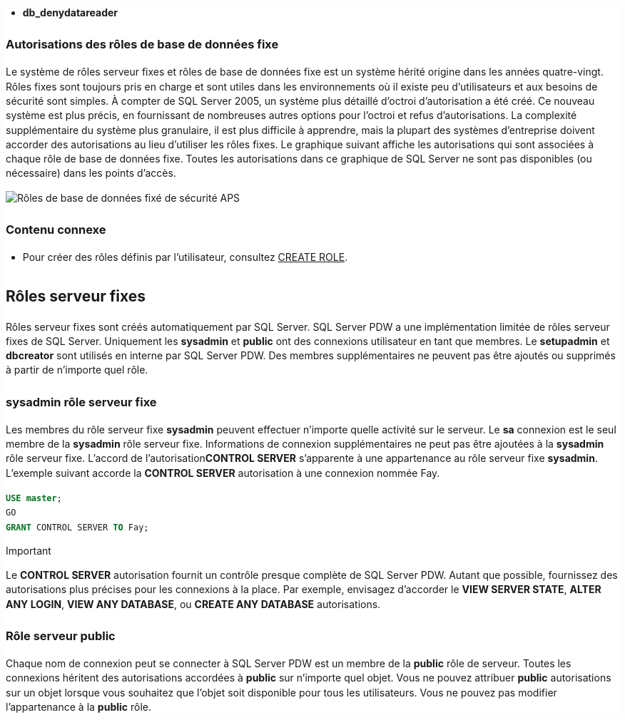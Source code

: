-   **db_denydatareader**  
  
### <a name="permissions-of-the-fixed-database-roles"></a>Autorisations des rôles de base de données fixe  
Le système de rôles serveur fixes et rôles de base de données fixe est un système hérité origine dans les années quatre-vingt. Rôles fixes sont toujours pris en charge et sont utiles dans les environnements où il existe peu d’utilisateurs et aux besoins de sécurité sont simples. À compter de SQL Server 2005, un système plus détaillé d’octroi d’autorisation a été créé. Ce nouveau système est plus précis, en fournissant de nombreuses autres options pour l’octroi et refus d’autorisations. La complexité supplémentaire du système plus granulaire, il est plus difficile à apprendre, mais la plupart des systèmes d’entreprise doivent accorder des autorisations au lieu d’utiliser les rôles fixes. Le graphique suivant affiche les autorisations qui sont associées à chaque rôle de base de données fixe. Toutes les autorisations dans ce graphique de SQL Server ne sont pas disponibles (ou nécessaire) dans les points d’accès.  
  
![Rôles de base de données fixé de sécurité APS](./media/pdw-permissions/APS_security_fixed_db_roles.png "APS_security_fixed_db_roles")  
  
### <a name="related-content"></a>Contenu connexe  
  
-   Pour créer des rôles définis par l’utilisateur, consultez [CREATE ROLE](../t-sql/statements/create-role-transact-sql.md).  
  
  
## <a name="fixed-server-roles"></a>Rôles serveur fixes
Rôles serveur fixes sont créés automatiquement par SQL Server. SQL Server PDW a une implémentation limitée de rôles serveur fixes de SQL Server. Uniquement les **sysadmin** et **public** ont des connexions utilisateur en tant que membres. Le **setupadmin** et **dbcreator** sont utilisés en interne par SQL Server PDW. Des membres supplémentaires ne peuvent pas être ajoutés ou supprimés à partir de n’importe quel rôle.  
  
### <a name="sysadmin-fixed-server-role"></a>sysadmin rôle serveur fixe  
Les membres du rôle serveur fixe **sysadmin** peuvent effectuer n’importe quelle activité sur le serveur. Le **sa** connexion est le seul membre de la **sysadmin** rôle serveur fixe. Informations de connexion supplémentaires ne peut pas être ajoutées à la **sysadmin** rôle serveur fixe. L’accord de l’autorisation**CONTROL SERVER** s’apparente à une appartenance au rôle serveur fixe **sysadmin**. L’exemple suivant accorde la **CONTROL SERVER** autorisation à une connexion nommée Fay.  
  
```sql  
USE master;  
GO  
GRANT CONTROL SERVER TO Fay;  
```  
  
> [!IMPORTANT]  
> Le **CONTROL SERVER** autorisation fournit un contrôle presque complète de SQL Server PDW. Autant que possible, fournissez des autorisations plus précises pour les connexions à la place. Par exemple, envisagez d’accorder le **VIEW SERVER STATE**, **ALTER ANY LOGIN**, **VIEW ANY DATABASE**, ou **CREATE ANY DATABASE** autorisations.  
  
### <a name="public-server-role"></a>Rôle serveur public  
Chaque nom de connexion peut se connecter à SQL Server PDW est un membre de la **public** rôle de serveur. Toutes les connexions héritent des autorisations accordées à **public** sur n’importe quel objet. Vous ne pouvez attribuer **public** autorisations sur un objet lorsque vous souhaitez que l’objet soit disponible pour tous les utilisateurs. Vous ne pouvez pas modifier l’appartenance à la **public** rôle.  
  